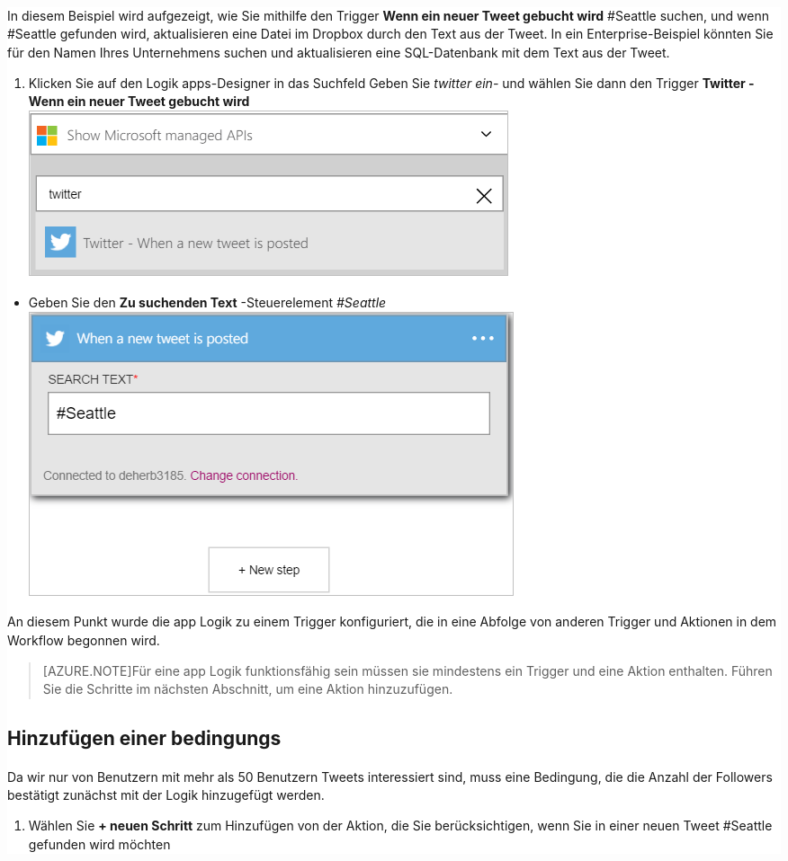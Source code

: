 In diesem Beispiel wird aufgezeigt, wie Sie mithilfe den Trigger **Wenn ein neuer Tweet gebucht wird** #Seattle suchen, und wenn #Seattle gefunden wird, aktualisieren eine Datei im Dropbox durch den Text aus der Tweet. In ein Enterprise-Beispiel könnten Sie für den Namen Ihres Unternehmens suchen und aktualisieren eine SQL-Datenbank mit dem Text aus der Tweet.

1. Klicken Sie auf den Logik apps-Designer in das Suchfeld Geben Sie *twitter ein-* und wählen Sie dann den Trigger **Twitter - Wenn ein neuer Tweet gebucht wird**   
![Twitter auslösenden Bild 1](./media/connectors-create-api-twitter/trigger-1.png)  
- Geben Sie den **Zu suchenden Text** -Steuerelement *#Seattle*  
![Twitter auslösenden Bild 2](./media/connectors-create-api-twitter/trigger-2.png) 

An diesem Punkt wurde die app Logik zu einem Trigger konfiguriert, die in eine Abfolge von anderen Trigger und Aktionen in dem Workflow begonnen wird. 

>[AZURE.NOTE]Für eine app Logik funktionsfähig sein müssen sie mindestens ein Trigger und eine Aktion enthalten. Führen Sie die Schritte im nächsten Abschnitt, um eine Aktion hinzuzufügen.  

## <a name="add-a-condition"></a>Hinzufügen einer bedingungs
Da wir nur von Benutzern mit mehr als 50 Benutzern Tweets interessiert sind, muss eine Bedingung, die die Anzahl der Followers bestätigt zunächst mit der Logik hinzugefügt werden.  

1. Wählen Sie **+ neuen Schritt** zum Hinzufügen von der Aktion, die Sie berücksichtigen, wenn Sie in einer neuen Tweet #Seattle gefunden wird möchten  